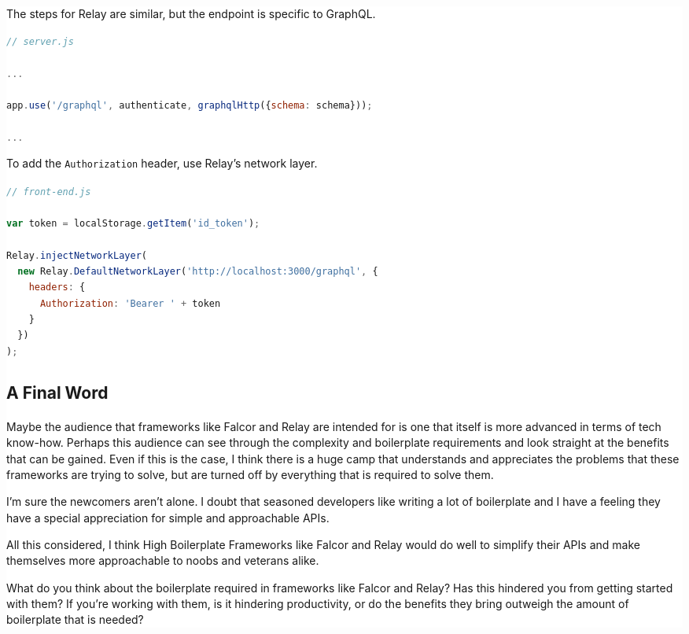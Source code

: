The steps for Relay are similar, but the endpoint is specific to GraphQL.

```js
// server.js

...

app.use('/graphql', authenticate, graphqlHttp({schema: schema}));

...
```

To add the `Authorization` header, use Relay’s network layer.

```js
// front-end.js

var token = localStorage.getItem('id_token');

Relay.injectNetworkLayer(
  new Relay.DefaultNetworkLayer('http://localhost:3000/graphql', {
    headers: {
      Authorization: 'Bearer ' + token
    }
  })
);
```

## A Final Word

Maybe the audience that frameworks like Falcor and Relay are intended for is one that itself is more advanced in terms of tech know-how. Perhaps this audience can see through the complexity and boilerplate requirements and look straight at the benefits that can be gained. Even if this is the case, I think there is a huge camp that understands and appreciates the problems that these frameworks are trying to solve, but are turned off by everything that is required to solve them.

I’m sure the newcomers aren’t alone. I doubt that seasoned developers like writing a lot of boilerplate and I have a feeling they have a special appreciation for simple and approachable APIs.

All this considered, I think High Boilerplate Frameworks like Falcor and Relay would do well to simplify their APIs and make themselves more approachable to noobs and veterans alike.

What do you think about the boilerplate required in frameworks like Falcor and Relay? Has this hindered you from getting started with them? If you’re working with them, is it hindering productivity, or do the benefits they bring outweigh the amount of boilerplate that is needed?
